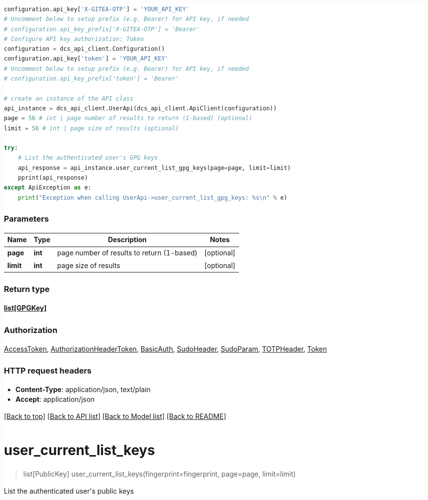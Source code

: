 ```python
configuration.api_key['X-GITEA-OTP'] = 'YOUR_API_KEY'
# Uncomment below to setup prefix (e.g. Bearer) for API key, if needed
# configuration.api_key_prefix['X-GITEA-OTP'] = 'Bearer'
# Configure API key authorization: Token
configuration = dcs_api_client.Configuration()
configuration.api_key['token'] = 'YOUR_API_KEY'
# Uncomment below to setup prefix (e.g. Bearer) for API key, if needed
# configuration.api_key_prefix['token'] = 'Bearer'

# create an instance of the API class
api_instance = dcs_api_client.UserApi(dcs_api_client.ApiClient(configuration))
page = 56 # int | page number of results to return (1-based) (optional)
limit = 56 # int | page size of results (optional)

try:
    # List the authenticated user's GPG keys
    api_response = api_instance.user_current_list_gpg_keys(page=page, limit=limit)
    pprint(api_response)
except ApiException as e:
    print("Exception when calling UserApi->user_current_list_gpg_keys: %s\n" % e)
```

### Parameters

Name | Type | Description  | Notes
------------- | ------------- | ------------- | -------------
 **page** | **int**| page number of results to return (1-based) | [optional] 
 **limit** | **int**| page size of results | [optional] 

### Return type

[**list[GPGKey]**](GPGKey.md)

### Authorization

[AccessToken](../README.md#AccessToken), [AuthorizationHeaderToken](../README.md#AuthorizationHeaderToken), [BasicAuth](../README.md#BasicAuth), [SudoHeader](../README.md#SudoHeader), [SudoParam](../README.md#SudoParam), [TOTPHeader](../README.md#TOTPHeader), [Token](../README.md#Token)

### HTTP request headers

 - **Content-Type**: application/json, text/plain
 - **Accept**: application/json

[[Back to top]](#) [[Back to API list]](../README.md#documentation-for-api-endpoints) [[Back to Model list]](../README.md#documentation-for-models) [[Back to README]](../README.md)

# **user_current_list_keys**
> list[PublicKey] user_current_list_keys(fingerprint=fingerprint, page=page, limit=limit)

List the authenticated user's public keys
